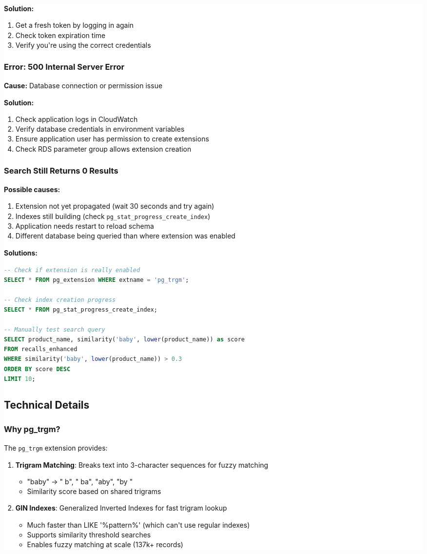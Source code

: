 **Solution:**
1. Get a fresh token by logging in again
2. Check token expiration time
3. Verify you're using the correct credentials

### Error: 500 Internal Server Error

**Cause:** Database connection or permission issue

**Solution:**
1. Check application logs in CloudWatch
2. Verify database credentials in environment variables
3. Ensure application user has permission to create extensions
4. Check RDS parameter group allows extension creation

### Search Still Returns 0 Results

**Possible causes:**
1. Extension not yet propagated (wait 30 seconds and try again)
2. Indexes still building (check `pg_stat_progress_create_index`)
3. Application needs restart to reload schema
4. Different database being queried than where extension was enabled

**Solutions:**
```sql
-- Check if extension is really enabled
SELECT * FROM pg_extension WHERE extname = 'pg_trgm';

-- Check index creation progress
SELECT * FROM pg_stat_progress_create_index;

-- Manually test search query
SELECT product_name, similarity('baby', lower(product_name)) as score
FROM recalls_enhanced
WHERE similarity('baby', lower(product_name)) > 0.3
ORDER BY score DESC
LIMIT 10;
```

## Technical Details

### Why pg_trgm?

The `pg_trgm` extension provides:

1. **Trigram Matching**: Breaks text into 3-character sequences for fuzzy matching
   - "baby" → "  b", " ba", "aby", "by "
   - Similarity score based on shared trigrams

2. **GIN Indexes**: Generalized Inverted Indexes for fast trigram lookup
   - Much faster than LIKE '%pattern%' (which can't use regular indexes)
   - Supports similarity threshold searches
   - Enables fuzzy matching at scale (137k+ records)
